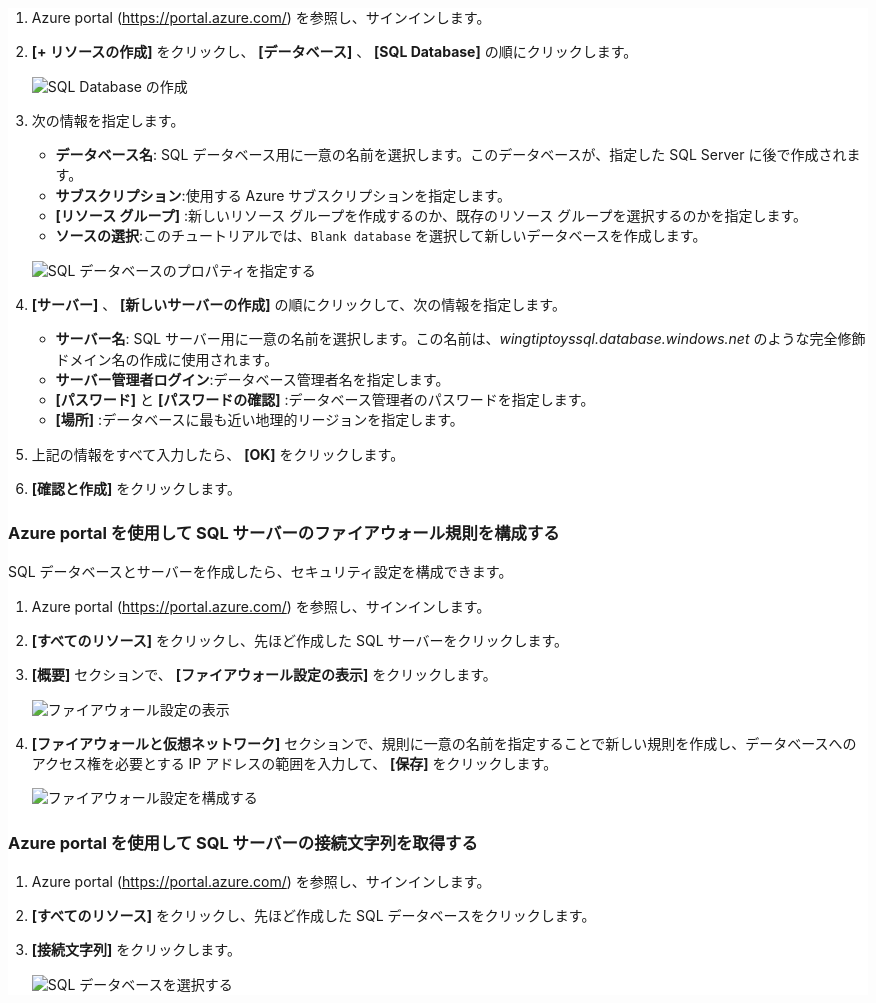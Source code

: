 1. Azure portal (<https://portal.azure.com/>) を参照し、サインインします。

1. **[+ リソースの作成]** をクリックし、 **[データベース]** 、 **[SQL Database]** の順にクリックします。

   ![SQL Database の作成][SQL01]

1. 次の情報を指定します。

   - **データベース名**: SQL データベース用に一意の名前を選択します。このデータベースが、指定した SQL Server に後で作成されます。
   - **サブスクリプション**:使用する Azure サブスクリプションを指定します。
   - **[リソース グループ]** :新しいリソース グループを作成するのか、既存のリソース グループを選択するのかを指定します。
   - **ソースの選択**:このチュートリアルでは、`Blank database` を選択して新しいデータベースを作成します。

   ![SQL データベースのプロパティを指定する][SQL02]
   
1. **[サーバー]** 、 **[新しいサーバーの作成]** の順にクリックして、次の情報を指定します。

   - **サーバー名**: SQL サーバー用に一意の名前を選択します。この名前は、*wingtiptoyssql.database.windows.net* のような完全修飾ドメイン名の作成に使用されます。
   - **サーバー管理者ログイン**:データベース管理者名を指定します。
   - **[パスワード]** と **[パスワードの確認]** :データベース管理者のパスワードを指定します。
   - **[場所]** :データベースに最も近い地理的リージョンを指定します。

1. 上記の情報をすべて入力したら、 **[OK]** をクリックします。

1. **[確認と作成]** をクリックします。

### <a name="configure-a-firewall-rule-for-your-sql-server-using-the-azure-portal"></a>Azure portal を使用して SQL サーバーのファイアウォール規則を構成する

SQL データベースとサーバーを作成したら、セキュリティ設定を構成できます。

1. Azure portal (<https://portal.azure.com/>) を参照し、サインインします。

1. **[すべてのリソース]** をクリックし、先ほど作成した SQL サーバーをクリックします。

1. **[概要]** セクションで、 **[ファイアウォール設定の表示]** をクリックします。

   ![ファイアウォール設定の表示][SQL06]

1. **[ファイアウォールと仮想ネットワーク]** セクションで、規則に一意の名前を指定することで新しい規則を作成し、データベースへのアクセス権を必要とする IP アドレスの範囲を入力して、 **[保存]** をクリックします。

   ![ファイアウォール設定を構成する][SQL07]

### <a name="retrieve-the-connection-string-for-your-sql-server-using-the-azure-portal"></a>Azure portal を使用して SQL サーバーの接続文字列を取得する

1. Azure portal (<https://portal.azure.com/>) を参照し、サインインします。

1. **[すべてのリソース]** をクリックし、先ほど作成した SQL データベースをクリックします。

1. **[接続文字列]** をクリックします。


   ![SQL データベースを選択する][SQL08]


[Java 開発者向けの Azure]: /azure/java/
[無料の Azure アカウント]: https://azure.microsoft.com/pricing/free-trial/
[Azure DevOps と Java の操作]: /azure/devops/
[MSDN サブスクライバーの特典]: https://azure.microsoft.com/pricing/member-offers/msdn-benefits-details/
[Spring Boot]: http://projects.spring.io/spring-boot/
[Spring Data]: https://spring.io/projects/spring-data
[Spring Initializr]: https://start.spring.io/
[Spring Framework]: https://spring.io/
[SQL01]: media/configure-spring-data-jpa-with-azure-sql-server/create-azure-sql-01.png
[SQL02]: media/configure-spring-data-jpa-with-azure-sql-server/create-azure-sql-02.png
[SQL03]: media/configure-spring-data-jpa-with-azure-sql-server/create-azure-sql-03.png
[SQL04]: media/configure-spring-data-jpa-with-azure-sql-server/create-azure-sql-04.png
[SQL05]: media/configure-spring-data-jpa-with-azure-sql-server/create-azure-sql-05.png
[SQL06]: media/configure-spring-data-jpa-with-azure-sql-server/create-azure-sql-06.png
[SQL07]: media/configure-spring-data-jpa-with-azure-sql-server/create-azure-sql-07.png
[SQL08]: media/configure-spring-data-jpa-with-azure-sql-server/create-azure-sql-08.png
[SQL09]: media/configure-spring-data-jpa-with-azure-sql-server/create-azure-sql-09.png